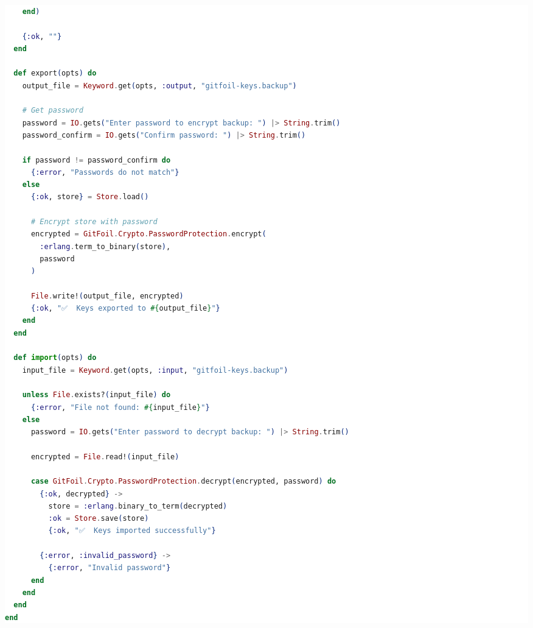 ```elixir
    end)

    {:ok, ""}
  end

  def export(opts) do
    output_file = Keyword.get(opts, :output, "gitfoil-keys.backup")

    # Get password
    password = IO.gets("Enter password to encrypt backup: ") |> String.trim()
    password_confirm = IO.gets("Confirm password: ") |> String.trim()

    if password != password_confirm do
      {:error, "Passwords do not match"}
    else
      {:ok, store} = Store.load()

      # Encrypt store with password
      encrypted = GitFoil.Crypto.PasswordProtection.encrypt(
        :erlang.term_to_binary(store),
        password
      )

      File.write!(output_file, encrypted)
      {:ok, "✅  Keys exported to #{output_file}"}
    end
  end

  def import(opts) do
    input_file = Keyword.get(opts, :input, "gitfoil-keys.backup")

    unless File.exists?(input_file) do
      {:error, "File not found: #{input_file}"}
    else
      password = IO.gets("Enter password to decrypt backup: ") |> String.trim()

      encrypted = File.read!(input_file)

      case GitFoil.Crypto.PasswordProtection.decrypt(encrypted, password) do
        {:ok, decrypted} ->
          store = :erlang.binary_to_term(decrypted)
          :ok = Store.save(store)
          {:ok, "✅  Keys imported successfully"}

        {:error, :invalid_password} ->
          {:error, "Invalid password"}
      end
    end
  end
end
```
